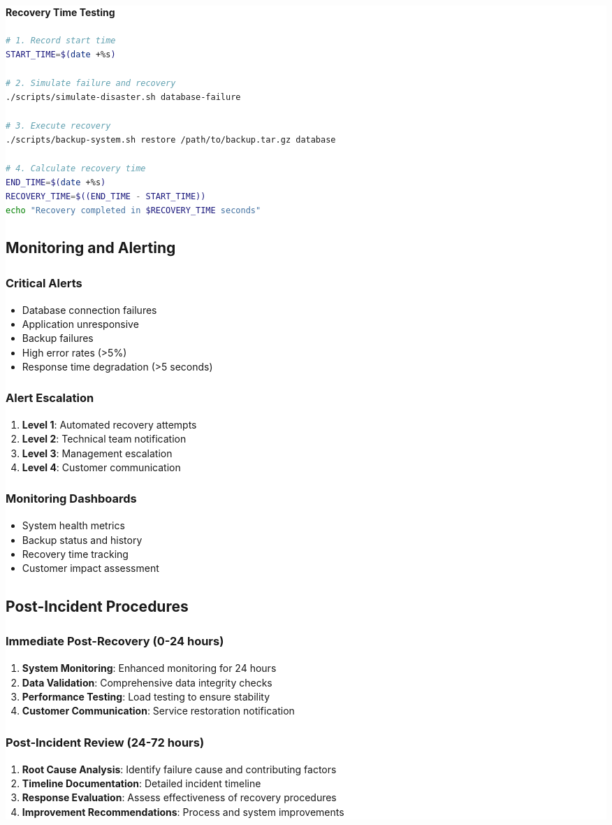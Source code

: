 ```bash
```

#### Recovery Time Testing
```bash
# 1. Record start time
START_TIME=$(date +%s)

# 2. Simulate failure and recovery
./scripts/simulate-disaster.sh database-failure

# 3. Execute recovery
./scripts/backup-system.sh restore /path/to/backup.tar.gz database

# 4. Calculate recovery time
END_TIME=$(date +%s)
RECOVERY_TIME=$((END_TIME - START_TIME))
echo "Recovery completed in $RECOVERY_TIME seconds"
```

## Monitoring and Alerting

### Critical Alerts
- Database connection failures
- Application unresponsive
- Backup failures
- High error rates (>5%)
- Response time degradation (>5 seconds)

### Alert Escalation
1. **Level 1**: Automated recovery attempts
2. **Level 2**: Technical team notification
3. **Level 3**: Management escalation
4. **Level 4**: Customer communication

### Monitoring Dashboards
- System health metrics
- Backup status and history
- Recovery time tracking
- Customer impact assessment

## Post-Incident Procedures

### Immediate Post-Recovery (0-24 hours)
1. **System Monitoring**: Enhanced monitoring for 24 hours
2. **Data Validation**: Comprehensive data integrity checks
3. **Performance Testing**: Load testing to ensure stability
4. **Customer Communication**: Service restoration notification

### Post-Incident Review (24-72 hours)
1. **Root Cause Analysis**: Identify failure cause and contributing factors
2. **Timeline Documentation**: Detailed incident timeline
3. **Response Evaluation**: Assess effectiveness of recovery procedures
4. **Improvement Recommendations**: Process and system improvements
